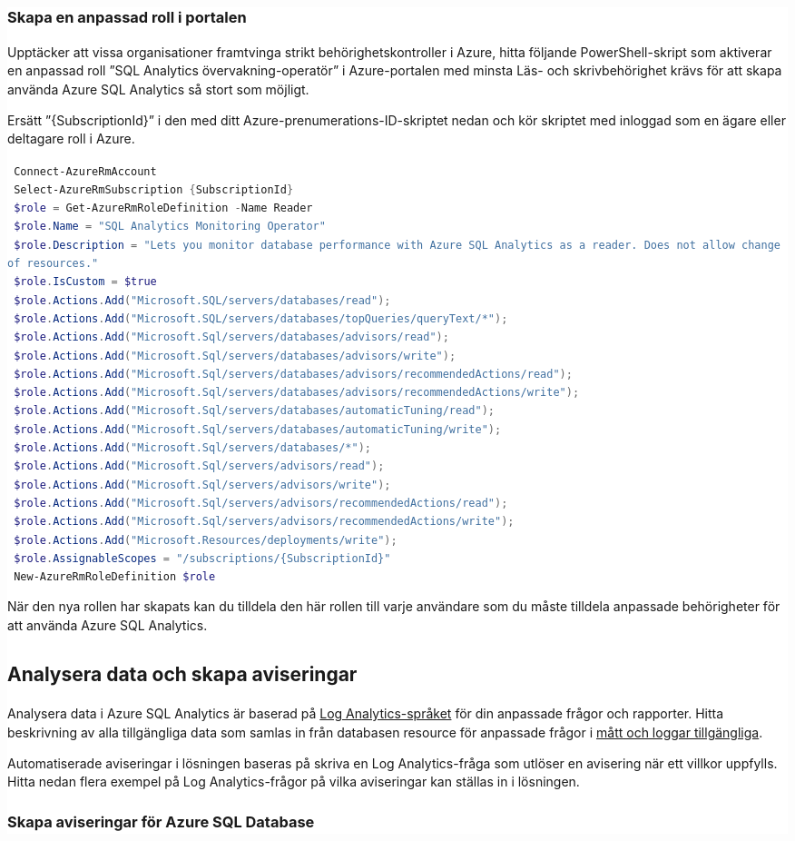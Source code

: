 ### <a name="creating-a-custom-role-in-portal"></a>Skapa en anpassad roll i portalen

Upptäcker att vissa organisationer framtvinga strikt behörighetskontroller i Azure, hitta följande PowerShell-skript som aktiverar en anpassad roll ”SQL Analytics övervakning-operatör” i Azure-portalen med minsta Läs- och skrivbehörighet krävs för att skapa använda Azure SQL Analytics så stort som möjligt.

Ersätt ”{SubscriptionId}” i den med ditt Azure-prenumerations-ID-skriptet nedan och kör skriptet med inloggad som en ägare eller deltagare roll i Azure.

   ```powershell
    Connect-AzureRmAccount
    Select-AzureRmSubscription {SubscriptionId}
    $role = Get-AzureRmRoleDefinition -Name Reader
    $role.Name = "SQL Analytics Monitoring Operator"
    $role.Description = "Lets you monitor database performance with Azure SQL Analytics as a reader. Does not allow change of resources."
    $role.IsCustom = $true
    $role.Actions.Add("Microsoft.SQL/servers/databases/read");
    $role.Actions.Add("Microsoft.SQL/servers/databases/topQueries/queryText/*");
    $role.Actions.Add("Microsoft.Sql/servers/databases/advisors/read");
    $role.Actions.Add("Microsoft.Sql/servers/databases/advisors/write");
    $role.Actions.Add("Microsoft.Sql/servers/databases/advisors/recommendedActions/read");
    $role.Actions.Add("Microsoft.Sql/servers/databases/advisors/recommendedActions/write");
    $role.Actions.Add("Microsoft.Sql/servers/databases/automaticTuning/read");
    $role.Actions.Add("Microsoft.Sql/servers/databases/automaticTuning/write");
    $role.Actions.Add("Microsoft.Sql/servers/databases/*");
    $role.Actions.Add("Microsoft.Sql/servers/advisors/read");
    $role.Actions.Add("Microsoft.Sql/servers/advisors/write");
    $role.Actions.Add("Microsoft.Sql/servers/advisors/recommendedActions/read");
    $role.Actions.Add("Microsoft.Sql/servers/advisors/recommendedActions/write");
    $role.Actions.Add("Microsoft.Resources/deployments/write");
    $role.AssignableScopes = "/subscriptions/{SubscriptionId}"
    New-AzureRmRoleDefinition $role
   ```

När den nya rollen har skapats kan du tilldela den här rollen till varje användare som du måste tilldela anpassade behörigheter för att använda Azure SQL Analytics.

## <a name="analyze-data-and-create-alerts"></a>Analysera data och skapa aviseringar

Analysera data i Azure SQL Analytics är baserad på [Log Analytics-språket](./query-language/get-started-queries.md) för din anpassade frågor och rapporter. Hitta beskrivning av alla tillgängliga data som samlas in från databasen resource för anpassade frågor i [mått och loggar tillgängliga](../sql-database/sql-database-metrics-diag-logging.md#metrics-and-logs-available).

Automatiserade aviseringar i lösningen baseras på skriva en Log Analytics-fråga som utlöser en avisering när ett villkor uppfylls. Hitta nedan flera exempel på Log Analytics-frågor på vilka aviseringar kan ställas in i lösningen.

### <a name="creating-alerts-for-azure-sql-database"></a>Skapa aviseringar för Azure SQL Database
